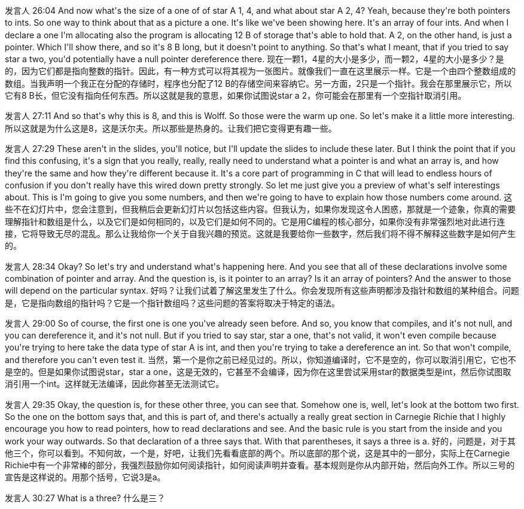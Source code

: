 发言人   26:04
And now what's the size of a one of of star A 1, 4, and what about star A 2, 4? Yeah, because they're both pointers to ints. So one way to think about that as a picture a one. It's like we've been showing here. It's an array of four ints. And when I declare a one I'm allocating also the program is allocating 12 B of storage that's able to hold that. A 2, on the other hand, is just a pointer. Which I'll show there, and so it's 8 B long, but it doesn't point to anything. So that's what I meant, that if you tried to say star a two, you'd potentially have a null pointer dereference there. 
现在一颗1，4星的大小是多少，而一颗2，4星的大小是多少？是的，因为它们都是指向整数的指针。因此，有一种方式可以将其视为一张图片。就像我们一直在这里展示一样。它是一个由四个整数组成的数组。当我声明一个我正在分配的存储时，程序也分配了12 B的存储空间来容纳它。另一方面，2只是一个指针。我会在那里展示它，所以它有8 B长，但它没有指向任何东西。所以这就是我的意思，如果你试图说star a 2，你可能会在那里有一个空指针取消引用。

发言人   27:11
And so that's why this is 8, and this is Wolff. So those were the warm up one. So let's make it a little more interesting. 
所以这就是为什么这是8，这是沃尔夫。所以那些是热身的。让我们把它变得更有趣一些。

发言人   27:29
These aren't in the slides, you'll notice, but I'll update the slides to include these later. But I think the point that if you find this confusing, it's a sign that you really, really, really need to understand what a pointer is and what an array is, and how they're the same and how they're different because it. It's a core part of programming in C that will lead to endless hours of confusion if you don't really have this wired down pretty strongly. So let me just give you a preview of what's self interestings about. This is I'm going to give you some numbers, and then we're going to have to explain how those numbers come around. 
这些不在幻灯片中，您会注意到，但我稍后会更新幻灯片以包括这些内容。但我认为，如果你发现这令人困惑，那就是一个迹象，你真的需要理解指针和数组是什么，以及它们是如何相同的，以及它们是如何不同的。它是用C编程的核心部分，如果你没有非常强烈地对此进行连接，它将导致无尽的混乱。那么让我给你一个关于自我兴趣的预览。这就是我要给你一些数字，然后我们将不得不解释这些数字是如何产生的。


发言人   28:34
Okay? So let's try and understand what's happening here. And you see that all of these declarations involve some combination of pointer and array. And the question is, is it pointer to an array? Is it an array of pointers? And the answer to those will depend on the particular syntax. 
好吗？让我们试着了解这里发生了什么。你会发现所有这些声明都涉及指针和数组的某种组合。问题是，它是指向数组的指针吗？它是一个指针数组吗？这些问题的答案将取决于特定的语法。

发言人   29:00
So of course, the first one is one you've already seen before. And so, you know that compiles, and it's not null, and you can dereference it, and it's not null. But if you tried to say star, star a one, that's not valid, it won't even compile because you're trying to here take the data type of star A is int, and then you're trying to take a dereference an int. So that won't compile, and therefore you can't even test it. 
当然，第一个是你之前已经见过的。所以，你知道编译时，它不是空的，你可以取消引用它，它也不是空的。但是如果你试图说star，star a one，这是无效的，它甚至不会编译，因为你在这里尝试采用star的数据类型是int，然后你试图取消引用一个int。这样就无法编译，因此你甚至无法测试它。


发言人   29:35
Okay, the question is, for these other three, you can see that. Somehow one is, well, let's look at the bottom two first. So the one on the bottom says that, and this is part of, and there's actually a really great section in Carnegie Richie that I highly encourage you how to read pointers, how to read declarations and see. And the basic rule is you start from the inside and you work your way outwards. So that declaration of a three says that. With that parentheses, it says a three is a. 
好的，问题是，对于其他三个，你可以看到。不知何故，一个是，好吧，让我们先看看底部的两个。所以底部的那个说，这是其中的一部分，实际上在Carnegie Richie中有一个非常棒的部分，我强烈鼓励你如何阅读指针，如何阅读声明并查看。基本规则是你从内部开始，然后向外工作。所以三号的宣告是这样说的。用那个括号，它说3是a。

发言人   30:27
What is a three? 
什么是三？
